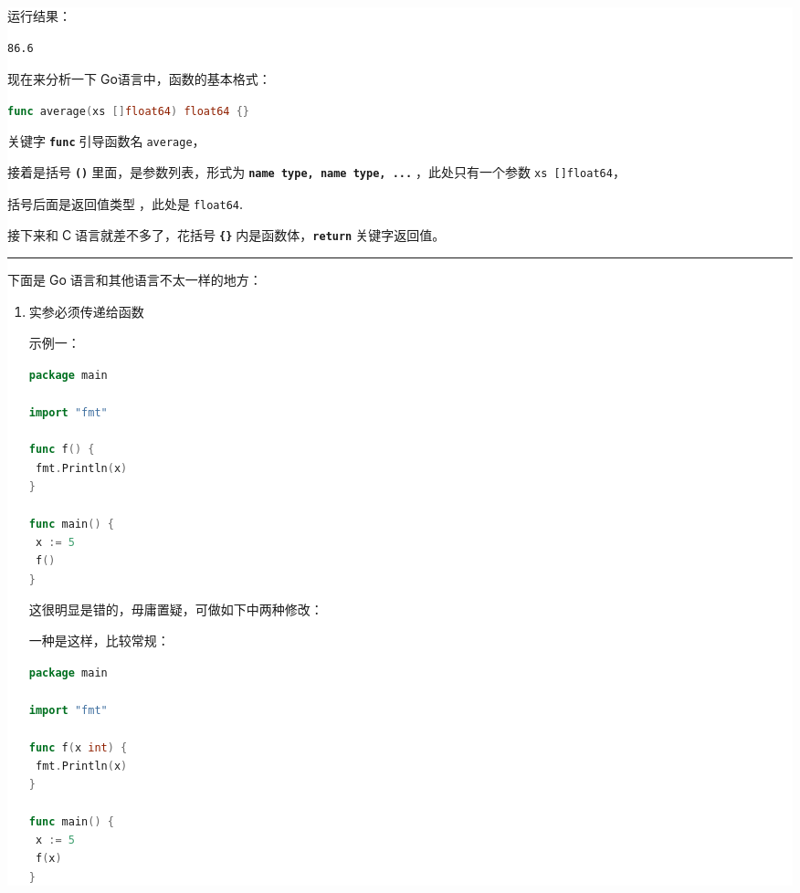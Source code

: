 运行结果：

```
86.6
```

现在来分析一下 Go语言中，函数的基本格式：

```go
func average(xs []float64) float64 {}
```

关键字 **`func`** 引导函数名 `average`，

接着是括号 **`()`** 里面，是参数列表，形式为 **`name type, name type, ...`** ，此处只有一个参数 `xs []float64`，

括号后面是返回值类型 ，此处是 `float64`.

接下来和 C 语言就差不多了，花括号 **`{}`** 内是函数体，**`return`** 关键字返回值。

---

下面是 Go 语言和其他语言不太一样的地方：

1. 实参必须传递给函数

   示例一：

   ```go
   package main
   
   import "fmt"
   
   func f() {
   	fmt.Println(x)
   }
   
   func main() {
   	x := 5
   	f()
   }
   ```

   这很明显是错的，毋庸置疑，可做如下中两种修改：

   一种是这样，比较常规：

   ```go
   package main
   
   import "fmt"
   
   func f(x int) {
   	fmt.Println(x)
   }
   
   func main() {
   	x := 5
   	f(x)
   }
   ```
